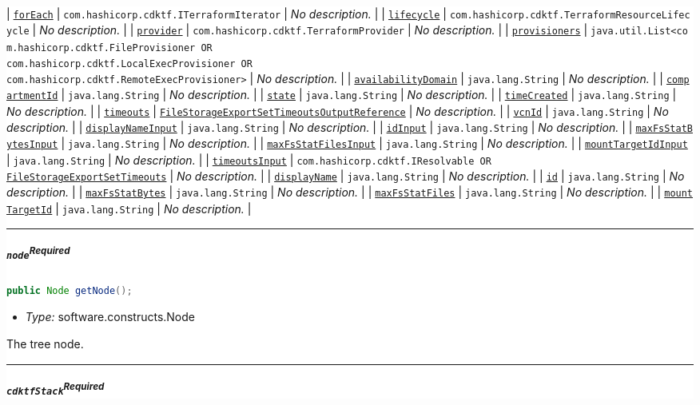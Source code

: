 | <code><a href="#rhizo-co-terraform-provider-oci.fileStorageExportSet.FileStorageExportSet.property.forEach">forEach</a></code> | <code>com.hashicorp.cdktf.ITerraformIterator</code> | *No description.* |
| <code><a href="#rhizo-co-terraform-provider-oci.fileStorageExportSet.FileStorageExportSet.property.lifecycle">lifecycle</a></code> | <code>com.hashicorp.cdktf.TerraformResourceLifecycle</code> | *No description.* |
| <code><a href="#rhizo-co-terraform-provider-oci.fileStorageExportSet.FileStorageExportSet.property.provider">provider</a></code> | <code>com.hashicorp.cdktf.TerraformProvider</code> | *No description.* |
| <code><a href="#rhizo-co-terraform-provider-oci.fileStorageExportSet.FileStorageExportSet.property.provisioners">provisioners</a></code> | <code>java.util.List<com.hashicorp.cdktf.FileProvisioner OR com.hashicorp.cdktf.LocalExecProvisioner OR com.hashicorp.cdktf.RemoteExecProvisioner></code> | *No description.* |
| <code><a href="#rhizo-co-terraform-provider-oci.fileStorageExportSet.FileStorageExportSet.property.availabilityDomain">availabilityDomain</a></code> | <code>java.lang.String</code> | *No description.* |
| <code><a href="#rhizo-co-terraform-provider-oci.fileStorageExportSet.FileStorageExportSet.property.compartmentId">compartmentId</a></code> | <code>java.lang.String</code> | *No description.* |
| <code><a href="#rhizo-co-terraform-provider-oci.fileStorageExportSet.FileStorageExportSet.property.state">state</a></code> | <code>java.lang.String</code> | *No description.* |
| <code><a href="#rhizo-co-terraform-provider-oci.fileStorageExportSet.FileStorageExportSet.property.timeCreated">timeCreated</a></code> | <code>java.lang.String</code> | *No description.* |
| <code><a href="#rhizo-co-terraform-provider-oci.fileStorageExportSet.FileStorageExportSet.property.timeouts">timeouts</a></code> | <code><a href="#rhizo-co-terraform-provider-oci.fileStorageExportSet.FileStorageExportSetTimeoutsOutputReference">FileStorageExportSetTimeoutsOutputReference</a></code> | *No description.* |
| <code><a href="#rhizo-co-terraform-provider-oci.fileStorageExportSet.FileStorageExportSet.property.vcnId">vcnId</a></code> | <code>java.lang.String</code> | *No description.* |
| <code><a href="#rhizo-co-terraform-provider-oci.fileStorageExportSet.FileStorageExportSet.property.displayNameInput">displayNameInput</a></code> | <code>java.lang.String</code> | *No description.* |
| <code><a href="#rhizo-co-terraform-provider-oci.fileStorageExportSet.FileStorageExportSet.property.idInput">idInput</a></code> | <code>java.lang.String</code> | *No description.* |
| <code><a href="#rhizo-co-terraform-provider-oci.fileStorageExportSet.FileStorageExportSet.property.maxFsStatBytesInput">maxFsStatBytesInput</a></code> | <code>java.lang.String</code> | *No description.* |
| <code><a href="#rhizo-co-terraform-provider-oci.fileStorageExportSet.FileStorageExportSet.property.maxFsStatFilesInput">maxFsStatFilesInput</a></code> | <code>java.lang.String</code> | *No description.* |
| <code><a href="#rhizo-co-terraform-provider-oci.fileStorageExportSet.FileStorageExportSet.property.mountTargetIdInput">mountTargetIdInput</a></code> | <code>java.lang.String</code> | *No description.* |
| <code><a href="#rhizo-co-terraform-provider-oci.fileStorageExportSet.FileStorageExportSet.property.timeoutsInput">timeoutsInput</a></code> | <code>com.hashicorp.cdktf.IResolvable OR <a href="#rhizo-co-terraform-provider-oci.fileStorageExportSet.FileStorageExportSetTimeouts">FileStorageExportSetTimeouts</a></code> | *No description.* |
| <code><a href="#rhizo-co-terraform-provider-oci.fileStorageExportSet.FileStorageExportSet.property.displayName">displayName</a></code> | <code>java.lang.String</code> | *No description.* |
| <code><a href="#rhizo-co-terraform-provider-oci.fileStorageExportSet.FileStorageExportSet.property.id">id</a></code> | <code>java.lang.String</code> | *No description.* |
| <code><a href="#rhizo-co-terraform-provider-oci.fileStorageExportSet.FileStorageExportSet.property.maxFsStatBytes">maxFsStatBytes</a></code> | <code>java.lang.String</code> | *No description.* |
| <code><a href="#rhizo-co-terraform-provider-oci.fileStorageExportSet.FileStorageExportSet.property.maxFsStatFiles">maxFsStatFiles</a></code> | <code>java.lang.String</code> | *No description.* |
| <code><a href="#rhizo-co-terraform-provider-oci.fileStorageExportSet.FileStorageExportSet.property.mountTargetId">mountTargetId</a></code> | <code>java.lang.String</code> | *No description.* |

---

##### `node`<sup>Required</sup> <a name="node" id="rhizo-co-terraform-provider-oci.fileStorageExportSet.FileStorageExportSet.property.node"></a>

```java
public Node getNode();
```

- *Type:* software.constructs.Node

The tree node.

---

##### `cdktfStack`<sup>Required</sup> <a name="cdktfStack" id="rhizo-co-terraform-provider-oci.fileStorageExportSet.FileStorageExportSet.property.cdktfStack"></a>
